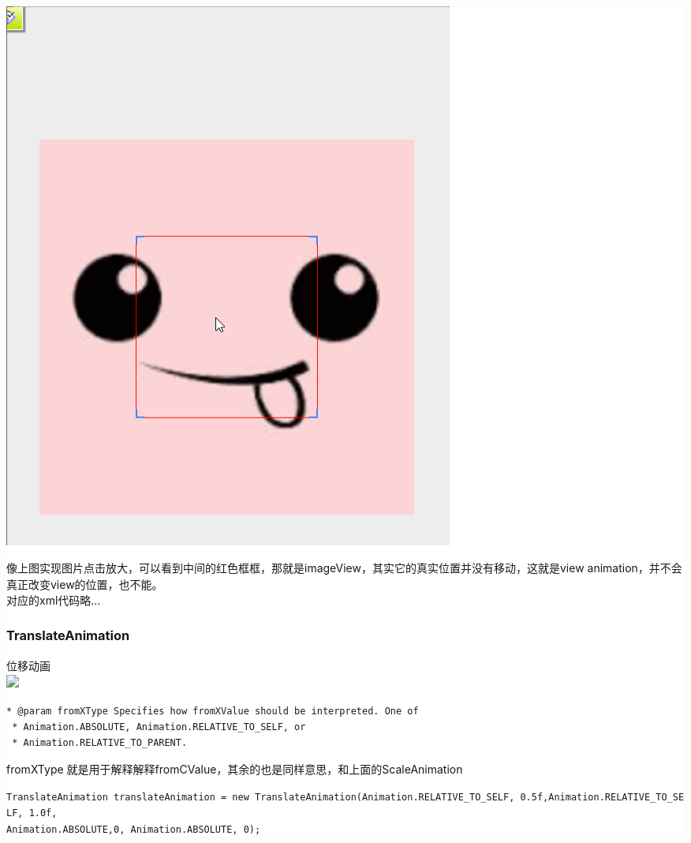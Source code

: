 ![](https://github.com/lijinxiong/note/blob/master/Android/img/%E5%8A%A8%E7%94%BB_08.gif)   

像上图实现图片点击放大，可以看到中间的红色框框，那就是imageView，其实它的真实位置并没有移动，这就是view animation，并不会真正改变view的位置，也不能。   
对应的xml代码略...
### TranslateAnimation ###
位移动画   
![](http://i.imgur.com/eC8wCOo.png)   
	
	* @param fromXType Specifies how fromXValue should be interpreted. One of
     * Animation.ABSOLUTE, Animation.RELATIVE_TO_SELF, or
     * Animation.RELATIVE_TO_PARENT.
fromXType 就是用于解释解释fromCValue，其余的也是同样意思，和上面的ScaleAnimation   
	
	TranslateAnimation translateAnimation = new TranslateAnimation(Animation.RELATIVE_TO_SELF, 0.5f,Animation.RELATIVE_TO_SELF, 1.0f, 
	Animation.ABSOLUTE,0, Animation.ABSOLUTE, 0);
